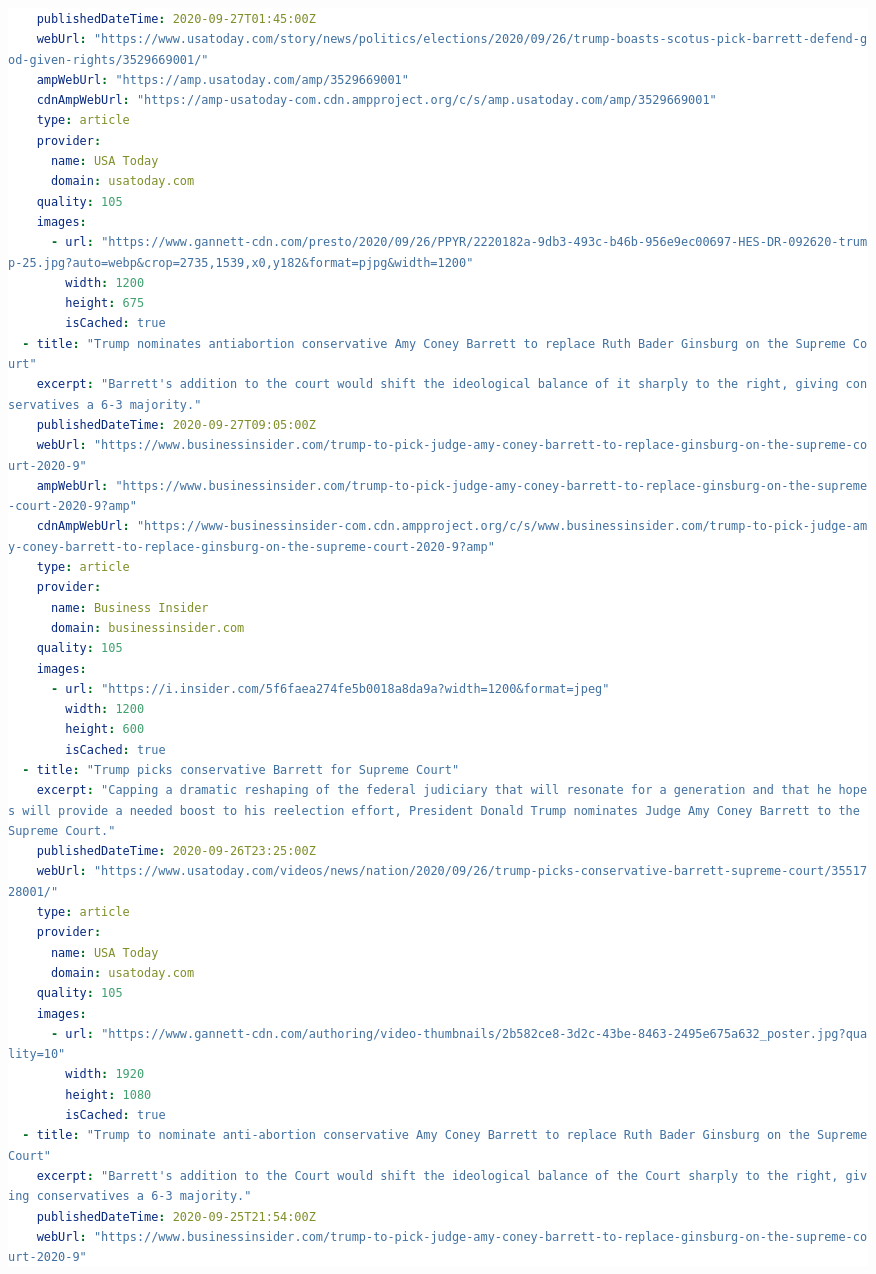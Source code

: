 ```yaml
    publishedDateTime: 2020-09-27T01:45:00Z
    webUrl: "https://www.usatoday.com/story/news/politics/elections/2020/09/26/trump-boasts-scotus-pick-barrett-defend-god-given-rights/3529669001/"
    ampWebUrl: "https://amp.usatoday.com/amp/3529669001"
    cdnAmpWebUrl: "https://amp-usatoday-com.cdn.ampproject.org/c/s/amp.usatoday.com/amp/3529669001"
    type: article
    provider:
      name: USA Today
      domain: usatoday.com
    quality: 105
    images:
      - url: "https://www.gannett-cdn.com/presto/2020/09/26/PPYR/2220182a-9db3-493c-b46b-956e9ec00697-HES-DR-092620-trump-25.jpg?auto=webp&crop=2735,1539,x0,y182&format=pjpg&width=1200"
        width: 1200
        height: 675
        isCached: true
  - title: "Trump nominates antiabortion conservative Amy Coney Barrett to replace Ruth Bader Ginsburg on the Supreme Court"
    excerpt: "Barrett's addition to the court would shift the ideological balance of it sharply to the right, giving conservatives a 6-3 majority."
    publishedDateTime: 2020-09-27T09:05:00Z
    webUrl: "https://www.businessinsider.com/trump-to-pick-judge-amy-coney-barrett-to-replace-ginsburg-on-the-supreme-court-2020-9"
    ampWebUrl: "https://www.businessinsider.com/trump-to-pick-judge-amy-coney-barrett-to-replace-ginsburg-on-the-supreme-court-2020-9?amp"
    cdnAmpWebUrl: "https://www-businessinsider-com.cdn.ampproject.org/c/s/www.businessinsider.com/trump-to-pick-judge-amy-coney-barrett-to-replace-ginsburg-on-the-supreme-court-2020-9?amp"
    type: article
    provider:
      name: Business Insider
      domain: businessinsider.com
    quality: 105
    images:
      - url: "https://i.insider.com/5f6faea274fe5b0018a8da9a?width=1200&format=jpeg"
        width: 1200
        height: 600
        isCached: true
  - title: "Trump picks conservative Barrett for Supreme Court"
    excerpt: "Capping a dramatic reshaping of the federal judiciary that will resonate for a generation and that he hopes will provide a needed boost to his reelection effort, President Donald Trump nominates Judge Amy Coney Barrett to the Supreme Court."
    publishedDateTime: 2020-09-26T23:25:00Z
    webUrl: "https://www.usatoday.com/videos/news/nation/2020/09/26/trump-picks-conservative-barrett-supreme-court/3551728001/"
    type: article
    provider:
      name: USA Today
      domain: usatoday.com
    quality: 105
    images:
      - url: "https://www.gannett-cdn.com/authoring/video-thumbnails/2b582ce8-3d2c-43be-8463-2495e675a632_poster.jpg?quality=10"
        width: 1920
        height: 1080
        isCached: true
  - title: "Trump to nominate anti-abortion conservative Amy Coney Barrett to replace Ruth Bader Ginsburg on the Supreme Court"
    excerpt: "Barrett's addition to the Court would shift the ideological balance of the Court sharply to the right, giving conservatives a 6-3 majority."
    publishedDateTime: 2020-09-25T21:54:00Z
    webUrl: "https://www.businessinsider.com/trump-to-pick-judge-amy-coney-barrett-to-replace-ginsburg-on-the-supreme-court-2020-9"
```